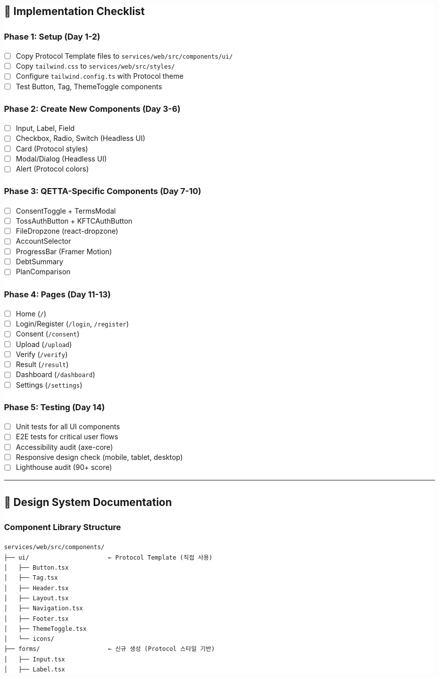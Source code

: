 
## 🚀 Implementation Checklist

### Phase 1: Setup (Day 1-2)
- [ ] Copy Protocol Template files to `services/web/src/components/ui/`
- [ ] Copy `tailwind.css` to `services/web/src/styles/`
- [ ] Configure `tailwind.config.ts` with Protocol theme
- [ ] Test Button, Tag, ThemeToggle components

### Phase 2: Create New Components (Day 3-6)
- [ ] Input, Label, Field
- [ ] Checkbox, Radio, Switch (Headless UI)
- [ ] Card (Protocol styles)
- [ ] Modal/Dialog (Headless UI)
- [ ] Alert (Protocol colors)

### Phase 3: QETTA-Specific Components (Day 7-10)
- [ ] ConsentToggle + TermsModal
- [ ] TossAuthButton + KFTCAuthButton
- [ ] FileDropzone (react-dropzone)
- [ ] AccountSelector
- [ ] ProgressBar (Framer Motion)
- [ ] DebtSummary
- [ ] PlanComparison

### Phase 4: Pages (Day 11-13)
- [ ] Home (`/`)
- [ ] Login/Register (`/login`, `/register`)
- [ ] Consent (`/consent`)
- [ ] Upload (`/upload`)
- [ ] Verify (`/verify`)
- [ ] Result (`/result`)
- [ ] Dashboard (`/dashboard`)
- [ ] Settings (`/settings`)

### Phase 5: Testing (Day 14)
- [ ] Unit tests for all UI components
- [ ] E2E tests for critical user flows
- [ ] Accessibility audit (axe-core)
- [ ] Responsive design check (mobile, tablet, desktop)
- [ ] Lighthouse audit (90+ score)

---

## 📝 Design System Documentation

### Component Library Structure
```
services/web/src/components/
├── ui/                      ← Protocol Template (직접 사용)
│   ├── Button.tsx
│   ├── Tag.tsx
│   ├── Header.tsx
│   ├── Layout.tsx
│   ├── Navigation.tsx
│   ├── Footer.tsx
│   ├── ThemeToggle.tsx
│   └── icons/
├── forms/                   ← 신규 생성 (Protocol 스타일 기반)
│   ├── Input.tsx
│   ├── Label.tsx
```
